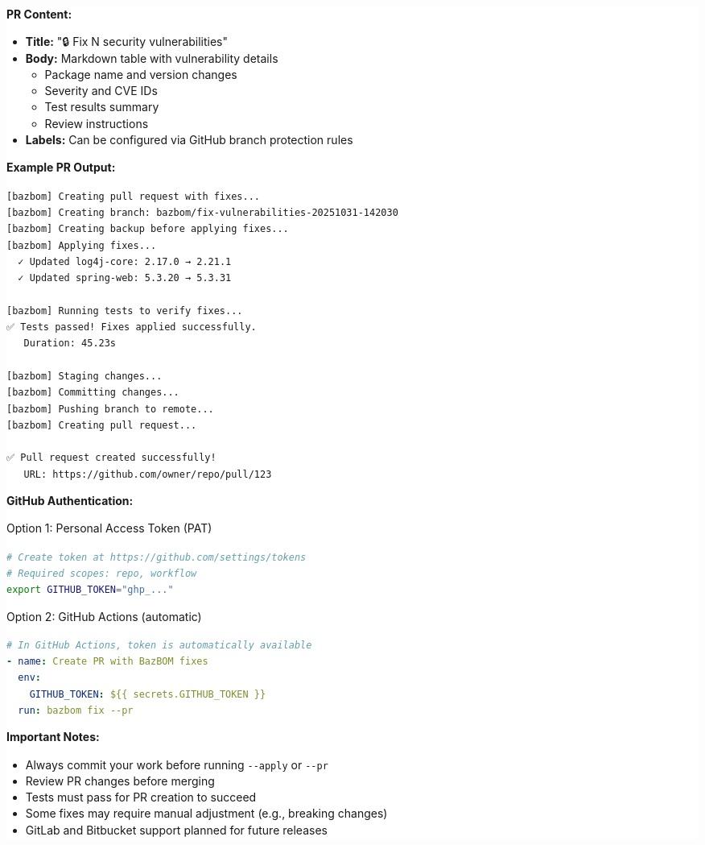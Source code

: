 **PR Content:**
- **Title:** "🔒 Fix N security vulnerabilities"
- **Body:** Markdown table with vulnerability details
  - Package name and version changes
  - Severity and CVE IDs
  - Test results summary
  - Review instructions
- **Labels:** Can be configured via GitHub branch protection rules

**Example PR Output:**
```
[bazbom] Creating pull request with fixes...
[bazbom] Creating branch: bazbom/fix-vulnerabilities-20251031-142030
[bazbom] Creating backup before applying fixes...
[bazbom] Applying fixes...
  ✓ Updated log4j-core: 2.17.0 → 2.21.1
  ✓ Updated spring-web: 5.3.20 → 5.3.31

[bazbom] Running tests to verify fixes...
✅ Tests passed! Fixes applied successfully.
   Duration: 45.23s

[bazbom] Staging changes...
[bazbom] Committing changes...
[bazbom] Pushing branch to remote...
[bazbom] Creating pull request...

✅ Pull request created successfully!
   URL: https://github.com/owner/repo/pull/123
```

**GitHub Authentication:**

Option 1: Personal Access Token (PAT)
```bash
# Create token at https://github.com/settings/tokens
# Required scopes: repo, workflow
export GITHUB_TOKEN="ghp_..."
```

Option 2: GitHub Actions (automatic)
```yaml
# In GitHub Actions, token is automatically available
- name: Create PR with BazBOM fixes
  env:
    GITHUB_TOKEN: ${{ secrets.GITHUB_TOKEN }}
  run: bazbom fix --pr
```

**Important Notes:**
- Always commit your work before running `--apply` or `--pr`
- Review PR changes before merging
- Tests must pass for PR creation to succeed
- Some fixes may require manual adjustment (e.g., breaking changes)
- GitLab and Bitbucket support planned for future releases
